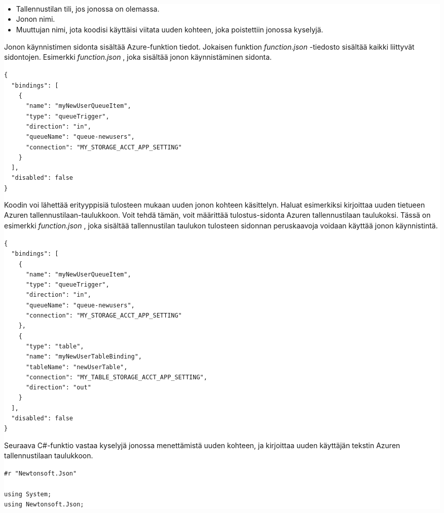 - Tallennustilan tili, jos jonossa on olemassa.
- Jonon nimi.
- Muuttujan nimi, jota koodisi käyttäisi viitata uuden kohteen, joka poistettiin jonossa kyselyjä.  
 
Jonon käynnistimen sidonta sisältää Azure-funktion tiedot. Jokaisen funktion *function.json* -tiedosto sisältää kaikki liittyvät sidontojen.  Esimerkki *function.json* , joka sisältää jonon käynnistäminen sidonta. 

    {
      "bindings": [
        {
          "name": "myNewUserQueueItem",
          "type": "queueTrigger",
          "direction": "in",
          "queueName": "queue-newusers",
          "connection": "MY_STORAGE_ACCT_APP_SETTING"
        }
      ],
      "disabled": false
    }

Koodin voi lähettää erityyppisiä tulosteen mukaan uuden jonon kohteen käsittelyn. Haluat esimerkiksi kirjoittaa uuden tietueen Azuren tallennustilaan-taulukkoon.  Voit tehdä tämän, voit määrittää tulostus-sidonta Azuren tallennustilaan taulukoksi. Tässä on esimerkki *function.json* , joka sisältää tallennustilan taulukon tulosteen sidonnan peruskaavoja voidaan käyttää jonon käynnistintä. 


    {
      "bindings": [
        {
          "name": "myNewUserQueueItem",
          "type": "queueTrigger",
          "direction": "in",
          "queueName": "queue-newusers",
          "connection": "MY_STORAGE_ACCT_APP_SETTING"
        },
        {
          "type": "table",
          "name": "myNewUserTableBinding",
          "tableName": "newUserTable",
          "connection": "MY_TABLE_STORAGE_ACCT_APP_SETTING",
          "direction": "out"
        }
      ],
      "disabled": false
    }


Seuraava C#-funktio vastaa kyselyjä jonossa menettämistä uuden kohteen, ja kirjoittaa uuden käyttäjän tekstin Azuren tallennustilaan taulukkoon.

    #r "Newtonsoft.Json"

    using System;
    using Newtonsoft.Json;
